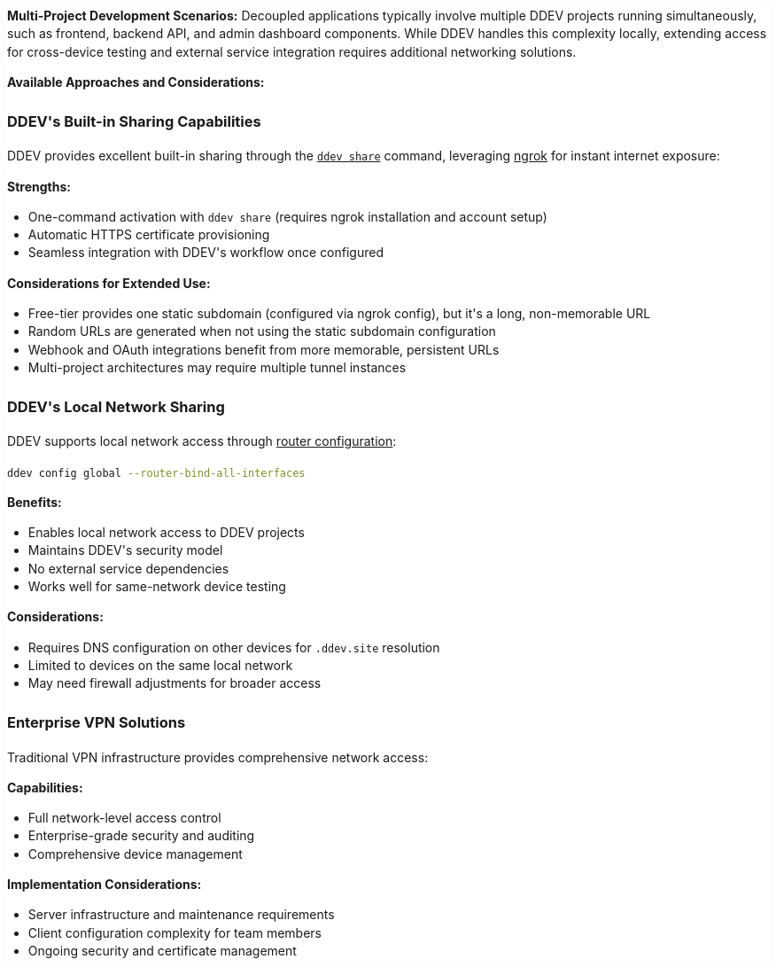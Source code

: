**Multi-Project Development Scenarios:**
Decoupled applications typically involve multiple DDEV projects running simultaneously, such as frontend, backend API, and admin dashboard components. While DDEV handles this complexity locally, extending access for cross-device testing and external service integration requires additional networking solutions.

**Available Approaches and Considerations:**

### DDEV's Built-in Sharing Capabilities

DDEV provides excellent built-in sharing through the [`ddev share`](https://ddev.readthedocs.io/en/stable/users/topics/sharing/) command, leveraging [ngrok](https://ngrok.com) for instant internet exposure:

**Strengths:**
- One-command activation with `ddev share` (requires ngrok installation and account setup)
- Automatic HTTPS certificate provisioning
- Seamless integration with DDEV's workflow once configured

**Considerations for Extended Use:**
- Free-tier provides one static subdomain (configured via ngrok config), but it's a long, non-memorable URL
- Random URLs are generated when not using the static subdomain configuration
- Webhook and OAuth integrations benefit from more memorable, persistent URLs
- Multi-project architectures may require multiple tunnel instances

### DDEV's Local Network Sharing

DDEV supports local network access through [router configuration](https://docs.ddev.com/en/stable/users/topics/sharing/#exposing-a-host-port-and-providing-a-direct-url):

```bash
ddev config global --router-bind-all-interfaces
```

**Benefits:**
- Enables local network access to DDEV projects
- Maintains DDEV's security model
- No external service dependencies
- Works well for same-network device testing

**Considerations:**
- Requires DNS configuration on other devices for `.ddev.site` resolution
- Limited to devices on the same local network
- May need firewall adjustments for broader access

### Enterprise VPN Solutions

Traditional VPN infrastructure provides comprehensive network access:

**Capabilities:**
- Full network-level access control
- Enterprise-grade security and auditing
- Comprehensive device management

**Implementation Considerations:**
- Server infrastructure and maintenance requirements
- Client configuration complexity for team members
- Ongoing security and certificate management
